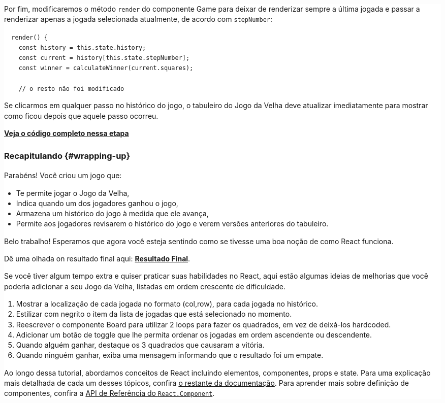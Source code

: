 Por fim, modificaremos o método `render` do componente Game para deixar de renderizar sempre a última jogada e passar a renderizar apenas a jogada selecionada atualmente, de acordo com `stepNumber`:

```javascript{3}
  render() {
    const history = this.state.history;
    const current = history[this.state.stepNumber];
    const winner = calculateWinner(current.squares);

    // o resto não foi modificado
```

Se clicarmos em qualquer passo no histórico do jogo, o tabuleiro do Jogo da Velha deve atualizar imediatamente para mostrar como ficou depois que aquele passo ocorreu.

**[Veja o código completo nessa etapa](https://codepen.io/gaearon/pen/gWWZgR?editors=0010)**

### Recapitulando {#wrapping-up}

Parabéns! Você criou um jogo que:

* Te permite jogar o Jogo da Velha,
* Indica quando um dos jogadores ganhou o jogo,
* Armazena um histórico do jogo à medida que ele avança,
* Permite aos jogadores revisarem o histórico do jogo e verem versões anteriores do tabuleiro.

Belo trabalho! Esperamos que agora você esteja sentindo como se tivesse uma boa noção de como React funciona.

Dê uma olhada on resultado final aqui: **[Resultado Final](https://codepen.io/gaearon/pen/gWWZgR?editors=0010)**.

Se você tiver algum tempo extra e quiser praticar suas habilidades no React, aqui estão algumas ideias de melhorias que você poderia adicionar a seu Jogo da Velha, listadas em ordem crescente de dificuldade.

1. Mostrar a localização de cada jogada no formato (col,row), para cada jogada no histórico.
2. Estilizar com negrito o item da lista de jogadas que está selecionado no momento.
3. Reescrever o componente Board para utilizar 2 loops para fazer os quadrados, em vez de deixá-los hardcoded.
4. Adicionar um botão de toggle que lhe permita ordenar os jogadas em ordem ascendente ou descendente.
5. Quando alguém ganhar, destaque os 3 quadrados que causaram a vitória.
6. Quando ninguém ganhar, exiba uma mensagem informando que o resultado foi um empate.

Ao longo dessa tutorial, abordamos conceitos de React incluindo elementos, componentes, props e state. Para uma explicação mais detalhada de cada um desses tópicos, confira [o restante da documentação](/docs/hello-world.html). Para aprender mais sobre definição de componentes, confira a [API de Referência do `React.Component`](/docs/react-component.html).
